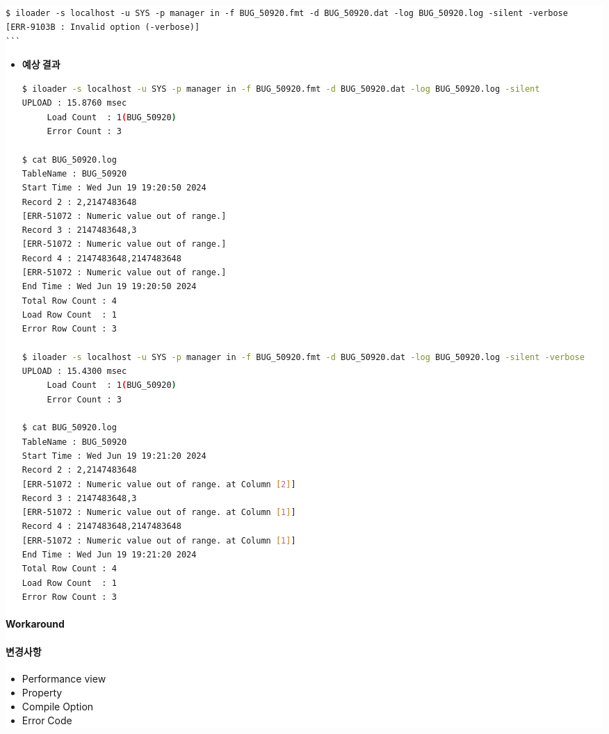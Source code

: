     $ iloader -s localhost -u SYS -p manager in -f BUG_50920.fmt -d BUG_50920.dat -log BUG_50920.log -silent -verbose
    [ERR-9103B : Invalid option (-verbose)]
    ```

-   **예상 결과**

    ```bash
    $ iloader -s localhost -u SYS -p manager in -f BUG_50920.fmt -d BUG_50920.dat -log BUG_50920.log -silent
    UPLOAD : 15.8760 msec
         Load Count  : 1(BUG_50920)
         Error Count : 3
         
    $ cat BUG_50920.log
    TableName : BUG_50920
    Start Time : Wed Jun 19 19:20:50 2024
    Record 2 : 2,2147483648
    [ERR-51072 : Numeric value out of range.]
    Record 3 : 2147483648,3
    [ERR-51072 : Numeric value out of range.]
    Record 4 : 2147483648,2147483648
    [ERR-51072 : Numeric value out of range.]
    End Time : Wed Jun 19 19:20:50 2024
    Total Row Count : 4
    Load Row Count  : 1
    Error Row Count : 3
    
    $ iloader -s localhost -u SYS -p manager in -f BUG_50920.fmt -d BUG_50920.dat -log BUG_50920.log -silent -verbose
    UPLOAD : 15.4300 msec
         Load Count  : 1(BUG_50920)
         Error Count : 3
         
    $ cat BUG_50920.log
    TableName : BUG_50920
    Start Time : Wed Jun 19 19:21:20 2024
    Record 2 : 2,2147483648
    [ERR-51072 : Numeric value out of range. at Column [2]]
    Record 3 : 2147483648,3
    [ERR-51072 : Numeric value out of range. at Column [1]]
    Record 4 : 2147483648,2147483648
    [ERR-51072 : Numeric value out of range. at Column [1]]
    End Time : Wed Jun 19 19:21:20 2024
    Total Row Count : 4
    Load Row Count  : 1
    Error Row Count : 3
    ```

#### Workaround

#### 변경사항

-   Performance view
-   Property
-   Compile Option
-   Error Code
